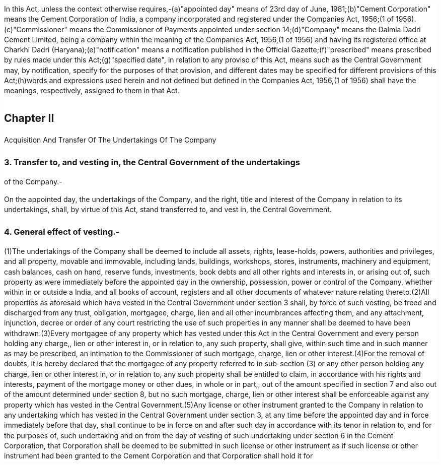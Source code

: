 In this Act, unless the context otherwise requires,-(a)"appointed day" means
of 23rd day of June, 1981;(b)"Cement Corporation" means the Cement Corporation
of India, a company incorporated and registered under the Companies Act,
1956;(1 of 1956).(c)"Commissioner" means the Commissioner of Payments
appointed under section 14;(d)"Company" means the Dalmia Dadri Cement Limited,
being a company within the meaning of the Companies Act, 1956,(1 of 1956) and
having its registered office at Charkhi Dadri (Haryana);(e)"notification"
means a notification published in the Official Gazette;(f)"prescribed" means
prescribed by rules made under this Act;(g)"specified date", in relation to
any proviso of this Act, means such as the Central Government may, by
notification, specify for the purposes of that provision, and different dates
may be specified for different provisions of this Act;(h)words and expressions
used herein and not defined but defined in the Companies Act, 1956,(1 of 1956)
shall have the meanings, respectively, assigned to them in that Act.

## Chapter II  
Acquisition And Transfer Of The Undertakings Of The Company

### 3. Transfer to, and vesting in, the Central Government of the undertakings
of the Company.-

On the appointed day, the undertakings of the Company, and the right, title
and interest of the Company in relation to its undertakings, shall, by virtue
of this Act, stand transferred to, and vest in, the Central Government.

### 4. General effect of vesting.-

(1)The undertakings of the Company shall be deemed to include all assets,
rights, lease-holds, powers, authorities and privileges, and all property,
movable and immovable, including lands, buildings, workshops, stores,
instruments, machinery and equipment, cash balances, cash on hand, reserve
funds, investments, book debts and all other rights and interests in, or
arising out of, such property as were immediately before the appointed day in
the ownership, possession, power or control of the Company, whether within in
or outside a India, and all books of account, registers and all other
documents of whatever nature relating thereto.(2)All properties as aforesaid
which have vested in the Central Government under section 3 shall, by force of
such vesting, be freed and discharged from any trust, obligation, mortgagee,
charge, lien and all other incumbrances affecting them, and any attachment,
injunction, decree or order of any court restricting the use of such
properties in any manner shall be deemed to have been withdrawn.(3)Every
mortgagee of any property which has vested under this Act in the Central
Government and every person holding any charge,, lien or other interest in, or
in relation to, any such property, shall give, within such time and in such
manner as may be prescribed, an intimation to the Commissioner of such
mortgage, charge, lien or other interest.(4)For the removal of doubts, it is
hereby declared that the mortgagee of any property referred to in sub-section
(3) or any other person holding any charge, lien or other interest in, or in
relation to, any such property shall be entitled to claim, in accordance with
his rights and interests, payment of the mortgage money or other dues, in
whole or in part,, out of the amount specified in section 7 and also out of
the amount determined under section 8, but no such mortgage, charge, lien or
other interest shall be enforceable against any property which has vested in
the Central Government.(5)Any license or other instrument granted to the
Company in relation to any undertaking which has vested in the Central
Government under section 3, at any time before the appointed day and in force
immediately before that day, shall continue to be in force on and after such
day in accordance with its tenor in relation to, and for the purposes of, such
undertaking and on from the day of vesting of such undertaking under section 6
in the Cement Corporation, that Corporation shall be deemed to be submitted in
such license or other instrument as if such license or other instrument had
been granted to the Cement Corporation and that Corporation shall hold it for